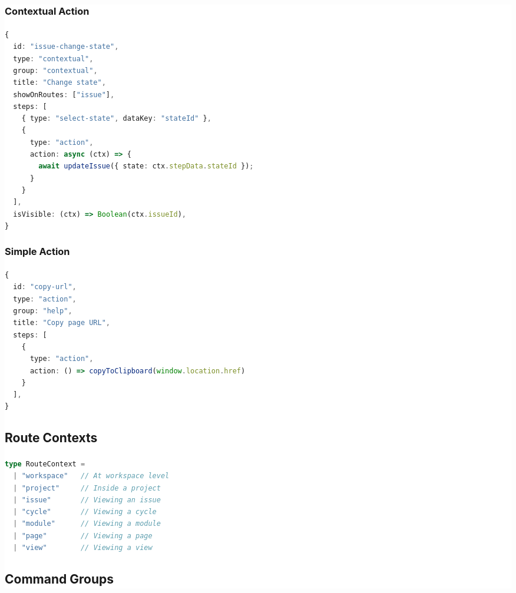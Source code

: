 ### Contextual Action
```typescript
{
  id: "issue-change-state",
  type: "contextual",
  group: "contextual",
  title: "Change state",
  showOnRoutes: ["issue"],
  steps: [
    { type: "select-state", dataKey: "stateId" },
    {
      type: "action",
      action: async (ctx) => {
        await updateIssue({ state: ctx.stepData.stateId });
      }
    }
  ],
  isVisible: (ctx) => Boolean(ctx.issueId),
}
```

### Simple Action
```typescript
{
  id: "copy-url",
  type: "action",
  group: "help",
  title: "Copy page URL",
  steps: [
    {
      type: "action",
      action: () => copyToClipboard(window.location.href)
    }
  ],
}
```

## Route Contexts

```typescript
type RouteContext =
  | "workspace"   // At workspace level
  | "project"     // Inside a project
  | "issue"       // Viewing an issue
  | "cycle"       // Viewing a cycle
  | "module"      // Viewing a module
  | "page"        // Viewing a page
  | "view"        // Viewing a view
```

## Command Groups
